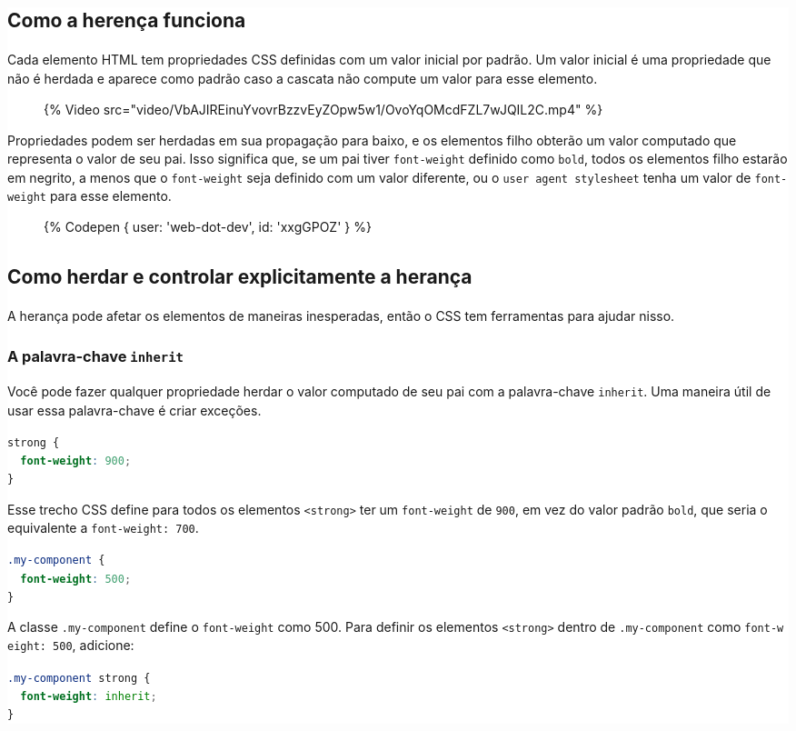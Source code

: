 ## Como a herença funciona

Cada elemento HTML tem propriedades CSS definidas com um valor inicial por padrão.
Um valor inicial é uma propriedade que não é herdada e aparece como padrão
caso a cascata não compute um valor para esse elemento.

<figure>
{% Video src="video/VbAJIREinuYvovrBzzvEyZOpw5w1/OvoYqOMcdFZL7wJQIL2C.mp4" %}
</figure>

Propriedades podem ser herdadas em sua propagação para baixo,
e os elementos filho obterão um valor computado que representa o valor de seu pai.
Isso significa que, se um pai tiver `font-weight` definido como `bold`, todos os elementos filho estarão em negrito,
a menos que o `font-weight` seja definido com um valor diferente,
ou o `user agent stylesheet` tenha um valor de `font-weight` para esse elemento.

<figure>
{% Codepen {
  user: 'web-dot-dev',
  id: 'xxgGPOZ'
} %}
</figure>

## Como herdar e controlar explicitamente a herança

A herança pode afetar os elementos de maneiras inesperadas, então o CSS tem ferramentas para ajudar nisso.

### A palavra-chave `inherit`

Você pode fazer qualquer propriedade herdar o valor computado de seu pai com a palavra-chave `inherit`.
Uma maneira útil de usar essa palavra-chave é criar exceções.

```css
strong {
  font-weight: 900;
}
```

Esse trecho CSS define para todos os elementos `<strong>` ter um `font-weight` de `900`,
em vez do valor padrão `bold`, que seria o equivalente a `font-weight: 700`.

```css
.my-component {
  font-weight: 500;
}
```

A classe `.my-component` define o `font-weight` como 500.
Para definir os elementos `<strong>` dentro de `.my-component` como `font-weight: 500`, adicione:

```css
.my-component strong {
  font-weight: inherit;
}
```
